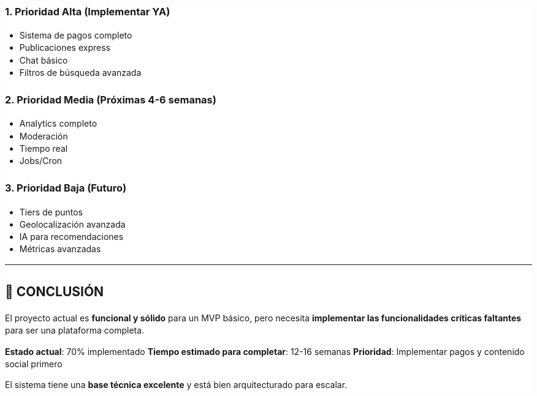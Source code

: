 ### **1. Prioridad Alta (Implementar YA)**
- Sistema de pagos completo
- Publicaciones express
- Chat básico
- Filtros de búsqueda avanzada

### **2. Prioridad Media (Próximas 4-6 semanas)**
- Analytics completo
- Moderación
- Tiempo real
- Jobs/Cron

### **3. Prioridad Baja (Futuro)**
- Tiers de puntos
- Geolocalización avanzada
- IA para recomendaciones
- Métricas avanzadas

---

## 🎯 **CONCLUSIÓN**

El proyecto actual es **funcional y sólido** para un MVP básico, pero necesita **implementar las funcionalidades críticas faltantes** para ser una plataforma completa. 

**Estado actual**: 70% implementado
**Tiempo estimado para completar**: 12-16 semanas
**Prioridad**: Implementar pagos y contenido social primero

El sistema tiene una **base técnica excelente** y está bien arquitecturado para escalar.









